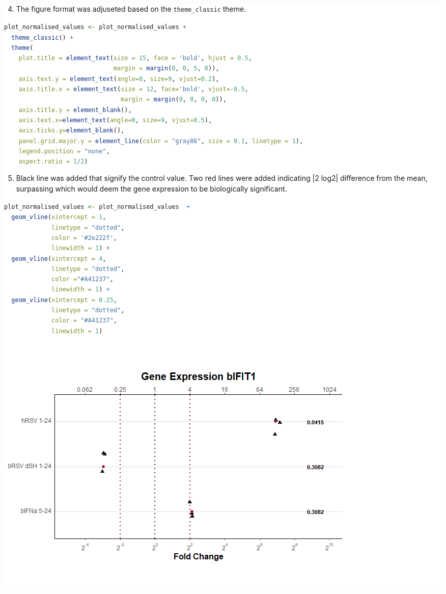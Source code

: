 4.  The figure format was adjuseted based on the `theme_classic` theme.

``` r
plot_normalised_values <- plot_normalised_values +
  theme_classic() +
  theme(
    plot.title = element_text(size = 15, face = 'bold', hjust = 0.5,
                              margin = margin(0, 0, 5, 0)),
    axis.text.y = element_text(angle=0, size=9, vjust=0.2),
    axis.title.x = element_text(size = 12, face='bold', vjust=-0.5,
                                margin = margin(0, 0, 0, 0)),
    axis.title.y = element_blank(),
    axis.text.x=element_text(angle=0, size=9, vjust=0.5),
    axis.ticks.y=element_blank(),
    panel.grid.major.y = element_line(color = "gray86", size = 0.1, linetype = 1),
    legend.position = "none",
    aspect.ratio = 1/2)
```

5.  Black line was added that signify the control value. Two red lines
    were added indicating \|2 log2\| difference from the mean,
    surpassing which would deem the gene expression to be biologically
    significant.

``` r
plot_normalised_values <- plot_normalised_values  +
  geom_vline(xintercept = 1, 
             linetype = "dotted", 
             color = '#2e222f', 
             linewidth = 1) +
  geom_vline(xintercept = 4, 
             linetype = "dotted", 
             color ="#A41237", 
             linewidth = 1) +
  geom_vline(xintercept = 0.25, 
             linetype = "dotted", 
             color = "#A41237", 
             linewidth = 1)
```

![](copy_number_gapdh_normalised_Example_files/figure-gfm/final_figure_display-1.png)
